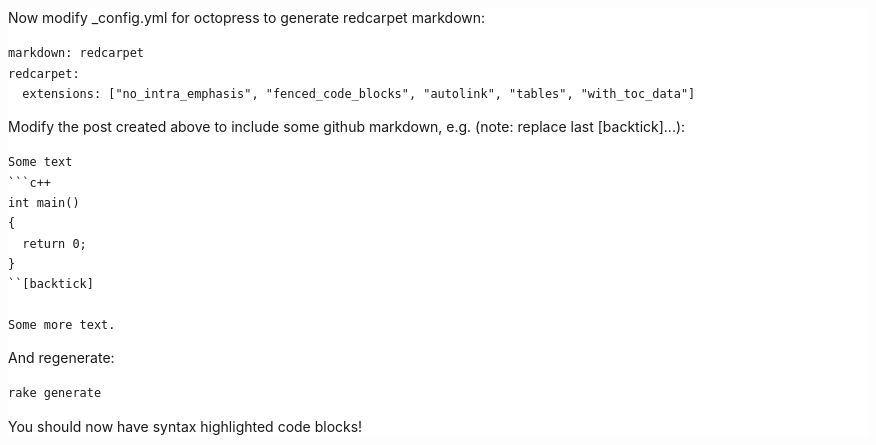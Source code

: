 Now modify _config.yml for octopress to generate redcarpet markdown:
```
markdown: redcarpet
redcarpet:
  extensions: ["no_intra_emphasis", "fenced_code_blocks", "autolink", "tables", "with_toc_data"]
```

Modify the post created above to include some github markdown, e.g. (note: replace last [backtick]...):
```
Some text
```c++
int main()
{
  return 0;
}
``[backtick]

Some more text.
``` 

And regenerate:
```
rake generate
```
You should now have syntax highlighted code blocks!
